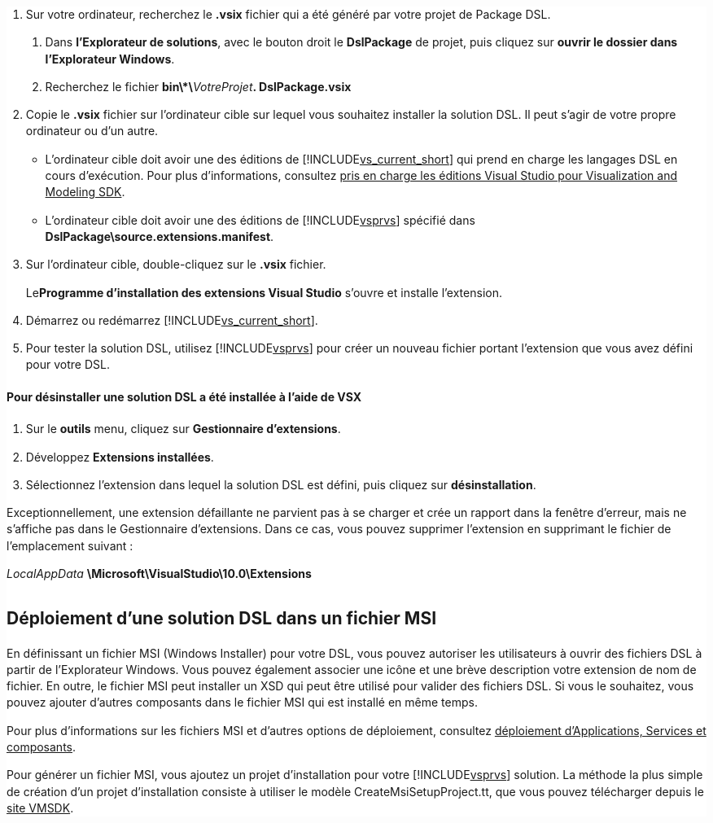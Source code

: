 1.  Sur votre ordinateur, recherchez le **.vsix** fichier qui a été généré par votre projet de Package DSL.  
  
    1.  Dans **l’Explorateur de solutions**, avec le bouton droit le **DslPackage** de projet, puis cliquez sur **ouvrir le dossier dans l’Explorateur Windows**.  
  
    2.  Recherchez le fichier **bin\\\*\\**_VotreProjet_**. DslPackage.vsix**  
  
2.  Copie le **.vsix** fichier sur l’ordinateur cible sur lequel vous souhaitez installer la solution DSL. Il peut s’agir de votre propre ordinateur ou d’un autre.  
  
    -   L’ordinateur cible doit avoir une des éditions de [!INCLUDE[vs_current_short](../includes/vs-current-short-md.md)] qui prend en charge les langages DSL en cours d’exécution. Pour plus d’informations, consultez [pris en charge les éditions Visual Studio pour Visualization and Modeling SDK](../modeling/supported-visual-studio-editions-for-visualization-amp-modeling-sdk.md).  
  
    -   L’ordinateur cible doit avoir une des éditions de [!INCLUDE[vsprvs](../includes/vsprvs-md.md)] spécifié dans **DslPackage\source.extensions.manifest**.  
  
3.  Sur l’ordinateur cible, double-cliquez sur le **.vsix** fichier.  
  
     Le**Programme d’installation des extensions Visual Studio** s’ouvre et installe l’extension.  
  
4.  Démarrez ou redémarrez [!INCLUDE[vs_current_short](../includes/vs-current-short-md.md)].  
  
5.  Pour tester la solution DSL, utilisez [!INCLUDE[vsprvs](../includes/vsprvs-md.md)] pour créer un nouveau fichier portant l’extension que vous avez défini pour votre DSL.  
  
#### <a name="to-uninstall-a-dsl-that-was-installed-by-using-vsx"></a>Pour désinstaller une solution DSL a été installée à l’aide de VSX  
  
1.  Sur le **outils** menu, cliquez sur **Gestionnaire d’extensions**.  
  
2.  Développez **Extensions installées**.  
  
3.  Sélectionnez l’extension dans lequel la solution DSL est défini, puis cliquez sur **désinstallation**.  
  
 Exceptionnellement, une extension défaillante ne parvient pas à se charger et crée un rapport dans la fenêtre d’erreur, mais ne s’affiche pas dans le Gestionnaire d’extensions. Dans ce cas, vous pouvez supprimer l’extension en supprimant le fichier de l’emplacement suivant :  
  
 *LocalAppData* **\Microsoft\VisualStudio\10.0\Extensions**  
  
##  <a name="msi"></a> Déploiement d’une solution DSL dans un fichier MSI  
 En définissant un fichier MSI (Windows Installer) pour votre DSL, vous pouvez autoriser les utilisateurs à ouvrir des fichiers DSL à partir de l’Explorateur Windows. Vous pouvez également associer une icône et une brève description votre extension de nom de fichier. En outre, le fichier MSI peut installer un XSD qui peut être utilisé pour valider des fichiers DSL. Si vous le souhaitez, vous pouvez ajouter d’autres composants dans le fichier MSI qui est installé en même temps.  
  
 Pour plus d’informations sur les fichiers MSI et d’autres options de déploiement, consultez [déploiement d’Applications, Services et composants](../deployment/deploying-applications-services-and-components.md).  
  
 Pour générer un fichier MSI, vous ajoutez un projet d’installation pour votre [!INCLUDE[vsprvs](../includes/vsprvs-md.md)] solution. La méthode la plus simple de création d’un projet d’installation consiste à utiliser le modèle CreateMsiSetupProject.tt, que vous pouvez télécharger depuis le [site VMSDK](http://go.microsoft.com/fwlink/?LinkID=186128).  
  